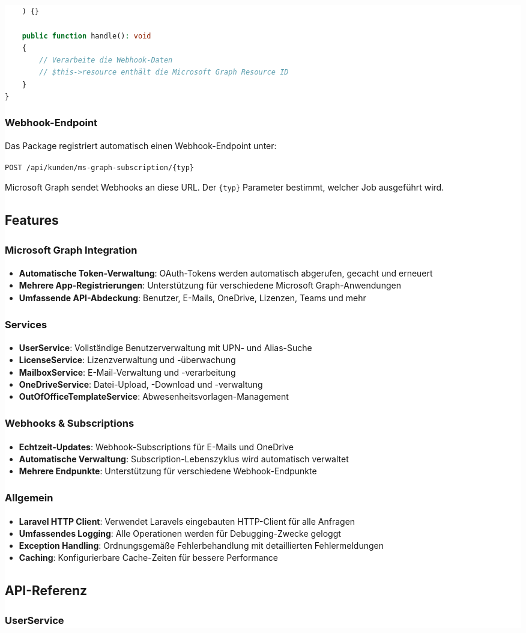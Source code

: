 ```php
    ) {}

    public function handle(): void
    {
        // Verarbeite die Webhook-Daten
        // $this->resource enthält die Microsoft Graph Resource ID
    }
}
```

### Webhook-Endpoint

Das Package registriert automatisch einen Webhook-Endpoint unter:

```
POST /api/kunden/ms-graph-subscription/{typ}
```

Microsoft Graph sendet Webhooks an diese URL. Der `{typ}` Parameter bestimmt, welcher Job ausgeführt wird.

## Features

### Microsoft Graph Integration
- **Automatische Token-Verwaltung**: OAuth-Tokens werden automatisch abgerufen, gecacht und erneuert
- **Mehrere App-Registrierungen**: Unterstützung für verschiedene Microsoft Graph-Anwendungen
- **Umfassende API-Abdeckung**: Benutzer, E-Mails, OneDrive, Lizenzen, Teams und mehr

### Services
- **UserService**: Vollständige Benutzerverwaltung mit UPN- und Alias-Suche
- **LicenseService**: Lizenzverwaltung und -überwachung
- **MailboxService**: E-Mail-Verwaltung und -verarbeitung
- **OneDriveService**: Datei-Upload, -Download und -verwaltung
- **OutOfOfficeTemplateService**: Abwesenheitsvorlagen-Management

### Webhooks & Subscriptions
- **Echtzeit-Updates**: Webhook-Subscriptions für E-Mails und OneDrive
- **Automatische Verwaltung**: Subscription-Lebenszyklus wird automatisch verwaltet
- **Mehrere Endpunkte**: Unterstützung für verschiedene Webhook-Endpunkte

### Allgemein
- **Laravel HTTP Client**: Verwendet Laravels eingebauten HTTP-Client für alle Anfragen
- **Umfassendes Logging**: Alle Operationen werden für Debugging-Zwecke geloggt
- **Exception Handling**: Ordnungsgemäße Fehlerbehandlung mit detaillierten Fehlermeldungen
- **Caching**: Konfigurierbare Cache-Zeiten für bessere Performance

## API-Referenz

### UserService
